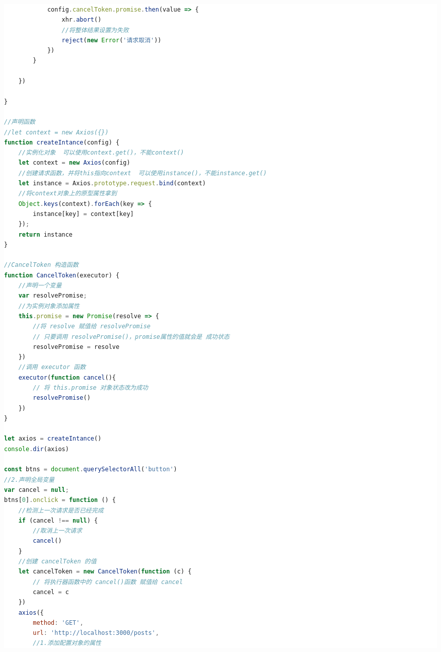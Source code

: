 ```js
            config.cancelToken.promise.then(value => {
                xhr.abort()
                //将整体结果设置为失败
                reject(new Error('请求取消'))
            })
        }

    })

}

//声明函数
//let context = new Axios({})
function createIntance(config) {
    //实例化对象  可以使用context.get()，不能context()
    let context = new Axios(config)
    //创建请求函数，并将this指向context  可以使用instance()，不能instance.get()
    let instance = Axios.prototype.request.bind(context)
    //将context对象上的原型属性拿到
    Object.keys(context).forEach(key => {
        instance[key] = context[key]
    });
    return instance
}

//CancelToken 构造函数
function CancelToken(executor) {
    //声明一个变量
    var resolvePromise;
    //为实例对象添加属性
    this.promise = new Promise(resolve => {
        //将 resolve 赋值给 resolvePromise
        // 只要调用 resolvePromise()，promise属性的值就会是 成功状态
        resolvePromise = resolve
    })
    //调用 executor 函数
    executor(function cancel(){
        // 将 this.promise 对象状态改为成功
        resolvePromise()
    })
}

let axios = createIntance()
console.dir(axios)

const btns = document.querySelectorAll('button')
//2.声明全局变量
var cancel = null;
btns[0].onclick = function () {
    //检测上一次请求是否已经完成
    if (cancel !== null) {
        //取消上一次请求
        cancel()
    }
    //创建 cancelToken 的值
    let cancelToken = new CancelToken(function (c) {
        // 将执行器函数中的 cancel()函数 赋值给 cancel
        cancel = c
    })
    axios({
        method: 'GET',
        url: 'http://localhost:3000/posts',
        //1.添加配置对象的属性
```